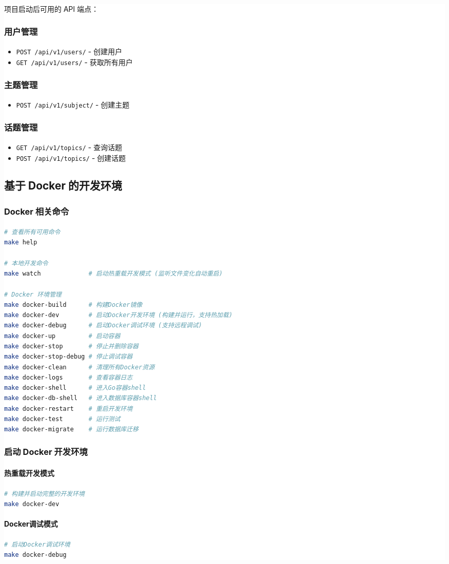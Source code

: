 项目启动后可用的 API 端点：

### 用户管理
- `POST /api/v1/users/` - 创建用户
- `GET /api/v1/users/` - 获取所有用户

### 主题管理
- `POST /api/v1/subject/` - 创建主题

### 话题管理
- `GET /api/v1/topics/` - 查询话题
- `POST /api/v1/topics/` - 创建话题

## 基于 Docker 的开发环境

### Docker 相关命令

```bash
# 查看所有可用命令
make help

# 本地开发命令
make watch             # 启动热重载开发模式 (监听文件变化自动重启)

# Docker 环境管理
make docker-build      # 构建Docker镜像
make docker-dev        # 启动Docker开发环境 (构建并运行，支持热加载)
make docker-debug      # 启动Docker调试环境 (支持远程调试)
make docker-up         # 启动容器
make docker-stop       # 停止并删除容器
make docker-stop-debug # 停止调试容器
make docker-clean      # 清理所有Docker资源
make docker-logs       # 查看容器日志
make docker-shell      # 进入Go容器shell
make docker-db-shell   # 进入数据库容器shell
make docker-restart    # 重启开发环境
make docker-test       # 运行测试
make docker-migrate    # 运行数据库迁移
```

### 启动 Docker 开发环境

#### 热重载开发模式
```bash
# 构建并启动完整的开发环境
make docker-dev
```

#### Docker调试模式
```bash
# 启动Docker调试环境
make docker-debug
```
